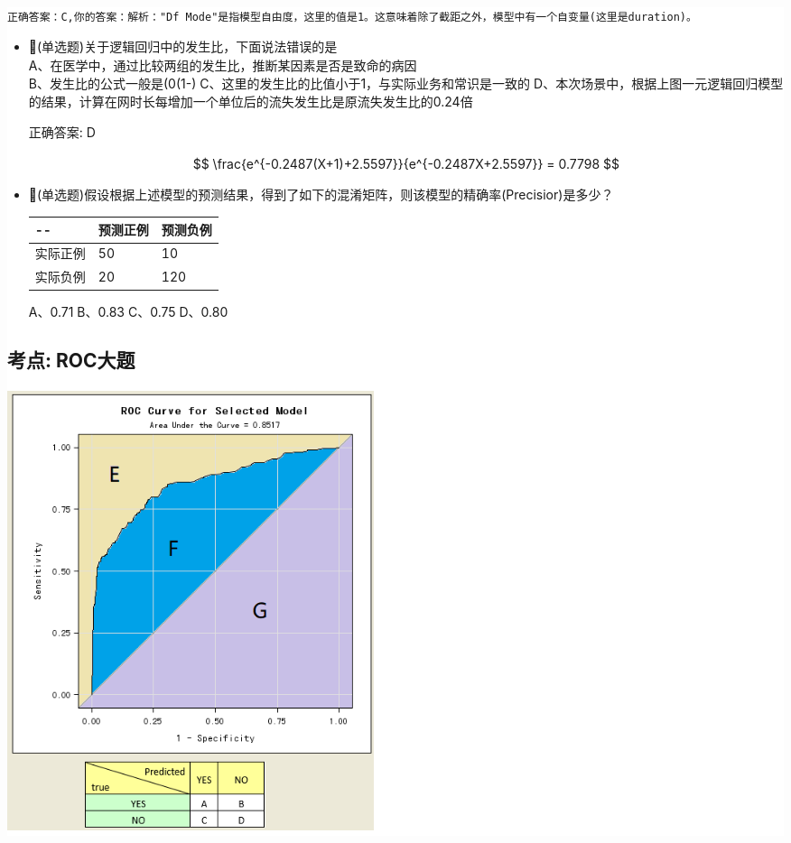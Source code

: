 
    正确答案：C,你的答案：解析："Df Mode"是指模型自由度，这里的值是1。这意味着除了截距之外，模型中有一个自变量(这里是duration)。


- 🔴(单选题)关于逻辑回归中的发生比，下面说法错误的是  
    A、在医学中，通过比较两组的发生比，推断某因素是否是致命的病因  
    B、发生比的公式一般是(0(1-)
    C、这里的发生比的比值小于1，与实际业务和常识是一致的
    D、本次场景中，根据上图一元逻辑回归模型的结果，计算在网时长每增加一个单位后的流失发生比是原流失发生比的0.24倍

    正确答案: D

    $$
    \frac{e^{-0.2487(X+1)+2.5597}}{e^{-0.2487X+2.5597}} = 0.7798
    $$



- 🔴(单选题)假设根据上述模型的预测结果，得到了如下的混淆矩阵，则该模型的精确率(Precisior)是多少？

    --|预测正例|预测负例
    --|--|--
    实际正例|50|10
    实际负例|20|120

    A、0.71
    B、0.83
    C、0.75
    D、0.80

## 考点: ROC大题

![](./6_4分类分析/1.png)
